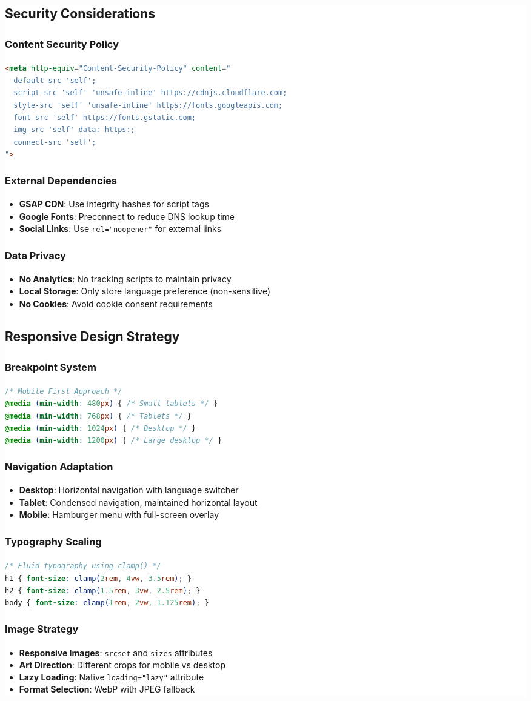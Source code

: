 ## Security Considerations

### Content Security Policy
```html
<meta http-equiv="Content-Security-Policy" content="
  default-src 'self';
  script-src 'self' 'unsafe-inline' https://cdnjs.cloudflare.com;
  style-src 'self' 'unsafe-inline' https://fonts.googleapis.com;
  font-src 'self' https://fonts.gstatic.com;
  img-src 'self' data: https:;
  connect-src 'self';
">
```

### External Dependencies
- **GSAP CDN**: Use integrity hashes for script tags
- **Google Fonts**: Preconnect to reduce DNS lookup time
- **Social Links**: Use `rel="noopener"` for external links

### Data Privacy
- **No Analytics**: No tracking scripts to maintain privacy
- **Local Storage**: Only store language preference (non-sensitive)
- **No Cookies**: Avoid cookie consent requirements

## Responsive Design Strategy

### Breakpoint System
```css
/* Mobile First Approach */
@media (min-width: 480px) { /* Small tablets */ }
@media (min-width: 768px) { /* Tablets */ }
@media (min-width: 1024px) { /* Desktop */ }
@media (min-width: 1200px) { /* Large desktop */ }
```

### Navigation Adaptation
- **Desktop**: Horizontal navigation with language switcher
- **Tablet**: Condensed navigation, maintained horizontal layout
- **Mobile**: Hamburger menu with full-screen overlay

### Typography Scaling
```css
/* Fluid typography using clamp() */
h1 { font-size: clamp(2rem, 4vw, 3.5rem); }
h2 { font-size: clamp(1.5rem, 3vw, 2.5rem); }
body { font-size: clamp(1rem, 2vw, 1.125rem); }
```

### Image Strategy
- **Responsive Images**: `srcset` and `sizes` attributes
- **Art Direction**: Different crops for mobile vs desktop
- **Lazy Loading**: Native `loading="lazy"` attribute
- **Format Selection**: WebP with JPEG fallback
